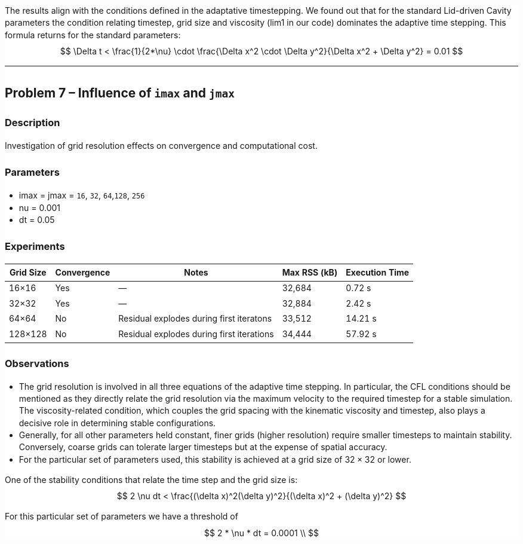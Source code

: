 
The results align with the conditions defined in the adaptative timestepping. We found out that for the standard Lid-driven Cavity parameters the condition relating timestep, grid size and viscosity (lim1 in our code) dominates the adaptive time stepping. This formula returns for the standard parameters:
$$
 \Delta t < \frac{1}{2*\nu} \cdot \frac{\Delta x^2 \cdot \Delta y^2}{\Delta x^2 + \Delta y^2} = 0.01
$$

---

## Problem 7 – Influence of `imax` and `jmax`

### Description  
Investigation of grid resolution effects on convergence and computational cost.

### Parameters
- imax = jmax = `16`, `32`, `64`,`128`, `256`
- nu = 0.001
- dt = 0.05

### Experiments

| Grid Size | Convergence | Notes                                     | Max RSS (kB) | Execution Time |
|-----------|-------------|-------------------------------------------|--------------|----------------|
| 16×16     | Yes         | —                                         | 32,684       | 0.72 s         |
| 32×32     | Yes         | —                                         | 32,884       | 2.42 s         |
| 64×64     | No          | Residual explodes during first iteratons  | 33,512       | 14.21 s        |
| 128×128   | No          | Residual explodes during first iterations | 34,444       | 57.92 s        |

### Observations  
- The grid resolution is involved in all three equations of the adaptive time stepping. In particular, the CFL conditions should be mentioned as they directly relate the grid resolution via the maximum velocity to the required timestep for a stable simulation. The viscosity-related condition, which couples the grid spacing with the kinematic viscosity and timestep, also plays a decisive role in determining stable configurations.
- Generally, for all other parameters held constant, finer grids (higher resolution) require smaller timesteps to maintain stability. Conversely, coarse grids can tolerate larger timesteps but at the expense of spatial accuracy.
- For the particular set of parameters used, this stability is achieved at a grid
size of $32\times32$ or lower.

One of the stability conditions that relate the time step and the grid size is:
$$
2 \nu  dt < \frac{(\delta x)^2(\delta y)^2}{(\delta x)^2 + (\delta y)^2}
$$

For this particular set of parameters we have a threshold of
$$
2 * \nu * dt = 0.0001 \\
$$
